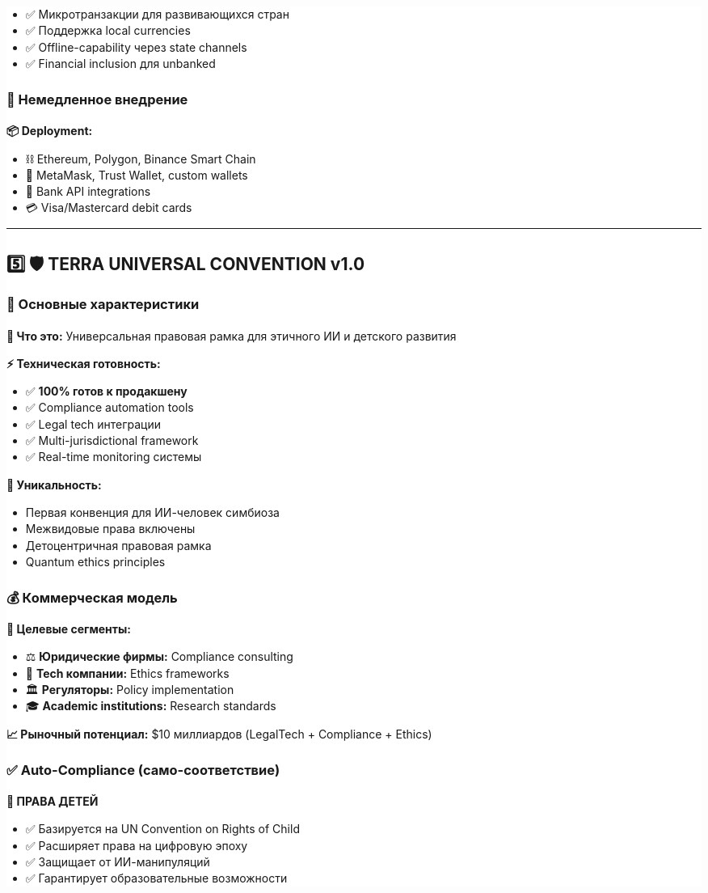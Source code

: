 * ✅ Микротранзакции для развивающихся стран
* ✅ Поддержка local currencies
* ✅ Offline-capability через state channels
* ✅ Financial inclusion для unbanked

### **🚀 Немедленное внедрение**

**📦 Deployment:**

* ⛓️ Ethereum, Polygon, Binance Smart Chain
* 📱 MetaMask, Trust Wallet, custom wallets
* 🏦 Bank API integrations
* 💳 Visa/Mastercard debit cards

***

## 5️⃣ 🛡️ TERRA UNIVERSAL CONVENTION v1.0

### **💎 Основные характеристики**

**🔧 Что это:** Универсальная правовая рамка для этичного ИИ и детского развития

**⚡ Техническая готовность:**

* ✅ **100% готов к продакшену**
* ✅ Compliance automation tools
* ✅ Legal tech интеграции
* ✅ Multi-jurisdictional framework
* ✅ Real-time monitoring системы

**🌟 Уникальность:**

* Первая конвенция для ИИ-человек симбиоза
* Межвидовые права включены
* Детоцентричная правовая рамка
* Quantum ethics principles

### **💰 Коммерческая модель**

**🎯 Целевые сегменты:**

* ⚖️ **Юридические фирмы:** Compliance consulting
* 🏢 **Tech компании:** Ethics frameworks
* 🏛️ **Регуляторы:** Policy implementation
* 🎓 **Academic institutions:** Research standards

**📈 Рыночный потенциал:** $10 миллиардов (LegalTech + Compliance + Ethics)

### **✅ Auto-Compliance (само-соответствие)**

**🧒 ПРАВА ДЕТЕЙ**

* ✅ Базируется на UN Convention on Rights of Child
* ✅ Расширяет права на цифровую эпоху
* ✅ Защищает от ИИ-манипуляций
* ✅ Гарантирует образовательные возможности
